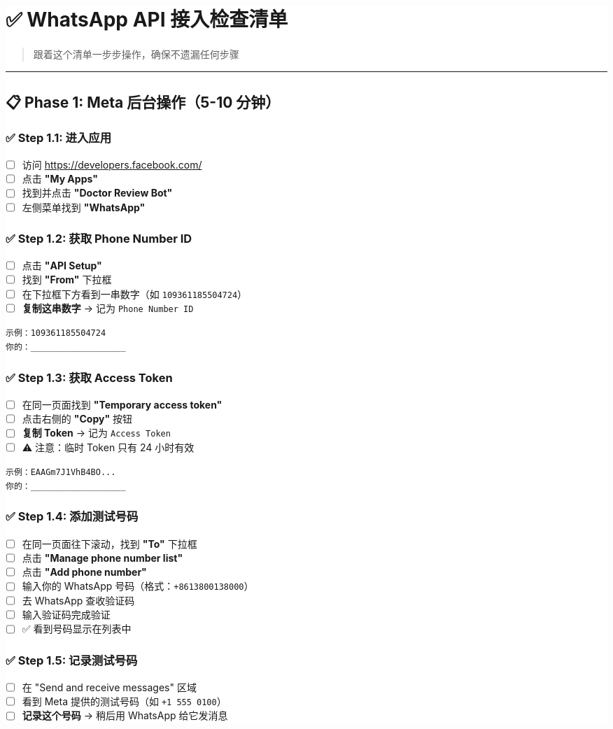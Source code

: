 # ✅ WhatsApp API 接入检查清单

> 跟着这个清单一步步操作，确保不遗漏任何步骤

---

## 📋 Phase 1: Meta 后台操作（5-10 分钟）

### ✅ Step 1.1: 进入应用
- [ ] 访问 https://developers.facebook.com/
- [ ] 点击 **"My Apps"**
- [ ] 找到并点击 **"Doctor Review Bot"**
- [ ] 左侧菜单找到 **"WhatsApp"**

### ✅ Step 1.2: 获取 Phone Number ID
- [ ] 点击 **"API Setup"**
- [ ] 找到 **"From"** 下拉框
- [ ] 在下拉框下方看到一串数字（如 `109361185504724`）
- [ ] **复制这串数字** → 记为 `Phone Number ID`

```
示例：109361185504724
你的：___________________
```

### ✅ Step 1.3: 获取 Access Token
- [ ] 在同一页面找到 **"Temporary access token"**
- [ ] 点击右侧的 **"Copy"** 按钮
- [ ] **复制 Token** → 记为 `Access Token`
- [ ] ⚠️ 注意：临时 Token 只有 24 小时有效

```
示例：EAAGm7J1VhB4BO...
你的：___________________
```

### ✅ Step 1.4: 添加测试号码
- [ ] 在同一页面往下滚动，找到 **"To"** 下拉框
- [ ] 点击 **"Manage phone number list"**
- [ ] 点击 **"Add phone number"**
- [ ] 输入你的 WhatsApp 号码（格式：`+8613800138000`）
- [ ] 去 WhatsApp 查收验证码
- [ ] 输入验证码完成验证
- [ ] ✅ 看到号码显示在列表中

### ✅ Step 1.5: 记录测试号码
- [ ] 在 "Send and receive messages" 区域
- [ ] 看到 Meta 提供的测试号码（如 `+1 555 0100`）
- [ ] **记录这个号码** → 稍后用 WhatsApp 给它发消息
